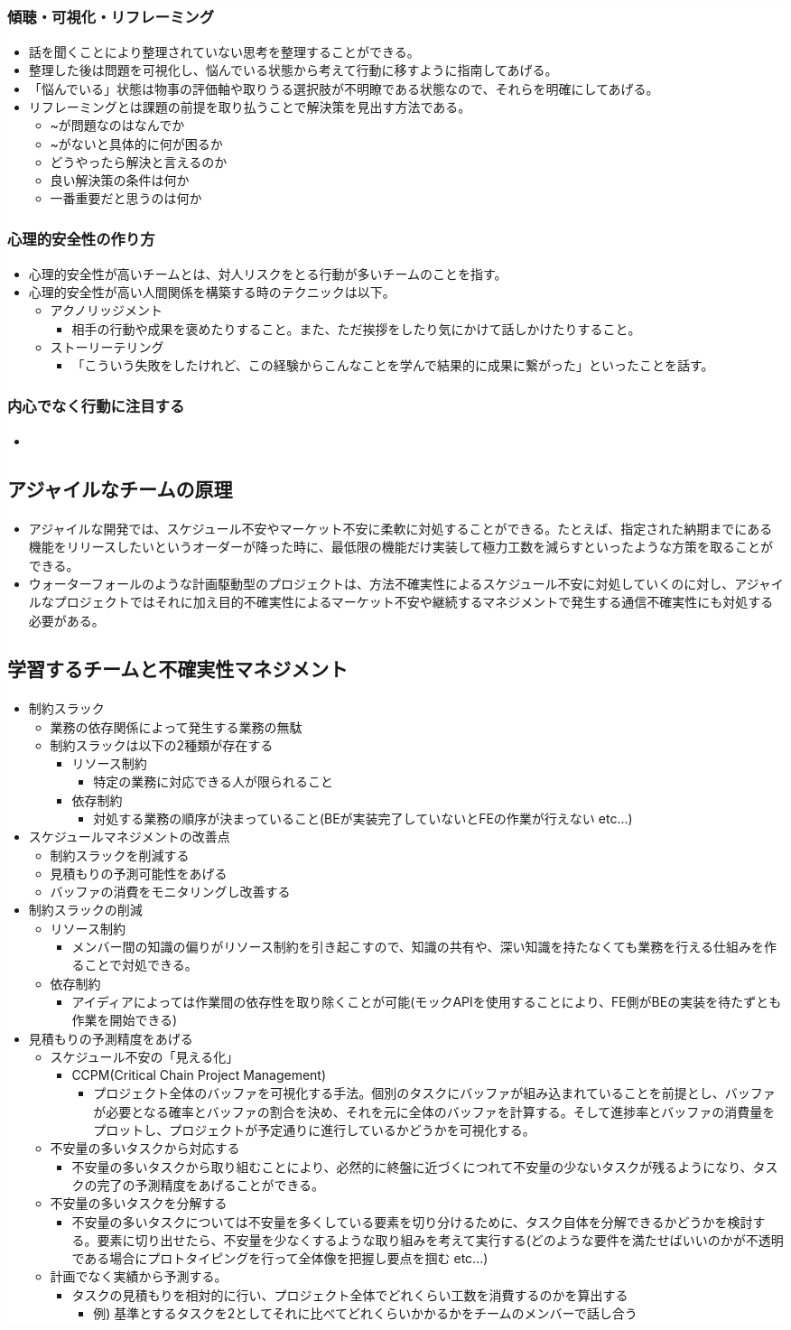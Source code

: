 ### 傾聴・可視化・リフレーミング

- 話を聞くことにより整理されていない思考を整理することができる。
- 整理した後は問題を可視化し、悩んでいる状態から考えて行動に移すように指南してあげる。
- 「悩んでいる」状態は物事の評価軸や取りうる選択肢が不明瞭である状態なので、それらを明確にしてあげる。
- リフレーミングとは課題の前提を取り払うことで解決策を見出す方法である。
  - ~が問題なのはなんでか
  - ~がないと具体的に何が困るか
  - どうやったら解決と言えるのか
  - 良い解決策の条件は何か
  - 一番重要だと思うのは何か

### 心理的安全性の作り方

- 心理的安全性が高いチームとは、対人リスクをとる行動が多いチームのことを指す。
- 心理的安全性が高い人間関係を構築する時のテクニックは以下。
  - アクノリッジメント
    - 相手の行動や成果を褒めたりすること。また、ただ挨拶をしたり気にかけて話しかけたりすること。
  - ストーリーテリング
    - 「こういう失敗をしたけれど、この経験からこんなことを学んで結果的に成果に繋がった」といったことを話す。

### 内心でなく行動に注目する
- 

## アジャイルなチームの原理

- アジャイルな開発では、スケジュール不安やマーケット不安に柔軟に対処することができる。たとえば、指定された納期までにある機能をリリースしたいというオーダーが降った時に、最低限の機能だけ実装して極力工数を減らすといったような方策を取ることができる。
- ウォーターフォールのような計画駆動型のプロジェクトは、方法不確実性によるスケジュール不安に対処していくのに対し、アジャイルなプロジェクトではそれに加え目的不確実性によるマーケット不安や継続するマネジメントで発生する通信不確実性にも対処する必要がある。

## 学習するチームと不確実性マネジメント

- 制約スラック
  - 業務の依存関係によって発生する業務の無駄
  - 制約スラックは以下の2種類が存在する
    - リソース制約
      - 特定の業務に対応できる人が限られること
    - 依存制約
      - 対処する業務の順序が決まっていること(BEが実装完了していないとFEの作業が行えない etc...)
- スケジュールマネジメントの改善点
  - 制約スラックを削減する
  - 見積もりの予測可能性をあげる
  - バッファの消費をモニタリングし改善する
- 制約スラックの削減
  - リソース制約
    - メンバー間の知識の偏りがリソース制約を引き起こすので、知識の共有や、深い知識を持たなくても業務を行える仕組みを作ることで対処できる。
  - 依存制約
    - アイディアによっては作業間の依存性を取り除くことが可能(モックAPIを使用することにより、FE側がBEの実装を待たずとも作業を開始できる)
- 見積もりの予測精度をあげる
  - スケジュール不安の「見える化」
    - CCPM(Critical Chain Project Management)
      - プロジェクト全体のバッファを可視化する手法。個別のタスクにバッファが組み込まれていることを前提とし、バッファが必要となる確率とバッファの割合を決め、それを元に全体のバッファを計算する。そして進捗率とバッファの消費量をプロットし、プロジェクトが予定通りに進行しているかどうかを可視化する。
  - 不安量の多いタスクから対応する
    - 不安量の多いタスクから取り組むことにより、必然的に終盤に近づくにつれて不安量の少ないタスクが残るようになり、タスクの完了の予測精度をあげることができる。
  - 不安量の多いタスクを分解する
    - 不安量の多いタスクについては不安量を多くしている要素を切り分けるために、タスク自体を分解できるかどうかを検討する。要素に切り出せたら、不安量を少なくするような取り組みを考えて実行する(どのような要件を満たせばいいのかが不透明である場合にプロトタイピングを行って全体像を把握し要点を掴む etc...)
  - 計画でなく実績から予測する。
    - タスクの見積もりを相対的に行い、プロジェクト全体でどれくらい工数を消費するのかを算出する
      - 例) 基準とするタスクを2としてそれに比べてどれくらいかかるかをチームのメンバーで話し合う